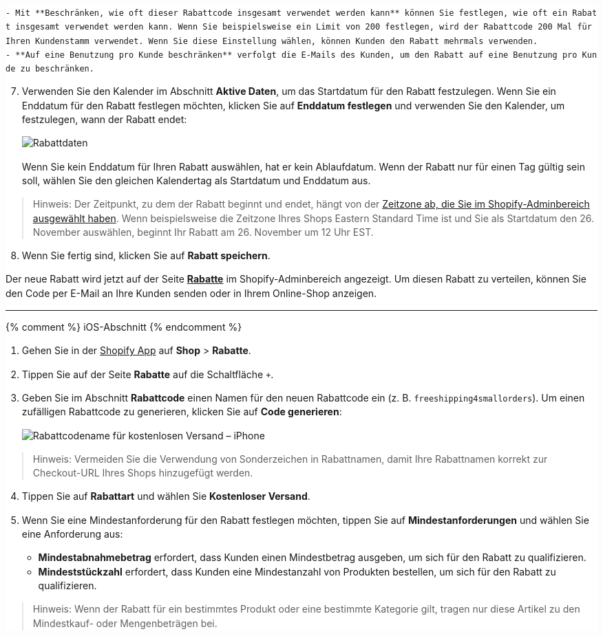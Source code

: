     - Mit **Beschränken, wie oft dieser Rabattcode insgesamt verwendet werden kann** können Sie festlegen, wie oft ein Rabatt insgesamt verwendet werden kann. Wenn Sie beispielsweise ein Limit von 200 festlegen, wird der Rabattcode 200 Mal für Ihren Kundenstamm verwendet. Wenn Sie diese Einstellung wählen, können Kunden den Rabatt mehrmals verwenden.
    - **Auf eine Benutzung pro Kunde beschränken** verfolgt die E-Mails des Kunden, um den Rabatt auf eine Benutzung pro Kunde zu beschränken.

7. Verwenden Sie den Kalender im Abschnitt **Aktive Daten**, um das Startdatum für den Rabatt festzulegen. Wenn Sie ein Enddatum für den Rabatt festlegen möchten, klicken Sie auf **Enddatum festlegen** und verwenden Sie den Kalender, um festzulegen, wann der Rabatt endet:

    ![Rabattdaten](/manual/discounts/discount-active-dates.png)

    Wenn Sie kein Enddatum für Ihren Rabatt auswählen, hat er kein Ablaufdatum. Wenn der Rabatt nur für einen Tag gültig sein soll, wählen Sie den gleichen Kalendertag als Startdatum und Enddatum aus.

> Hinweis: Der Zeitpunkt, zu dem der Rabatt beginnt und endet, hängt von der [Zeitzone ab, die Sie im Shopify-Adminbereich ausgewählt haben](/manual/intro-to-shopify/initial-setup/setup-business-settings/#set-or-change-your-store-timezone). Wenn beispielsweise die Zeitzone Ihres Shops Eastern Standard Time ist und Sie als Startdatum den 26. November auswählen, beginnt Ihr Rabatt am 26. November um 12 Uhr EST.

8. Wenn Sie fertig sind, klicken Sie auf **Rabatt speichern**.

Der neue Rabatt wird jetzt auf der Seite [**Rabatte**](//www.shopify.com/admin/discounts) im Shopify-Adminbereich angezeigt. Um diesen Rabatt zu verteilen, können Sie den Code per E-Mail an Ihre Kunden senden oder in Ihrem Online-Shop anzeigen.

----

{% comment %} iOS-Abschnitt {% endcomment %}

1. Gehen Sie in der [Shopify App](https://www.shopify.com/install/detect) auf **Shop** > **Rabatte**.

2. Tippen Sie auf der Seite **Rabatte** auf die Schaltfläche `+`.

3. Geben Sie im Abschnitt **Rabattcode** einen Namen für den neuen Rabattcode ein (z. B. `freeshipping4smallorders`). Um einen zufälligen Rabattcode zu generieren, klicken Sie auf **Code generieren**:

    ![Rabattcodename für kostenlosen Versand – iPhone](/manual/discounts/discount-name-shipping-iphone.png)

> Hinweis: Vermeiden Sie die Verwendung von Sonderzeichen in Rabattnamen, damit Ihre Rabattnamen korrekt zur Checkout-URL Ihres Shops hinzugefügt werden.

4. Tippen Sie auf **Rabattart** und wählen Sie **Kostenloser Versand**.

5. Wenn Sie eine Mindestanforderung für den Rabatt festlegen möchten, tippen Sie auf **Mindestanforderungen** und wählen Sie eine Anforderung aus:

    - **Mindestabnahmebetrag** erfordert, dass Kunden einen Mindestbetrag ausgeben, um sich für den Rabatt zu qualifizieren.
    - **Mindeststückzahl** erfordert, dass Kunden eine Mindestanzahl von Produkten bestellen, um sich für den Rabatt zu qualifizieren.

> Hinweis: Wenn der Rabatt für ein bestimmtes Produkt oder eine bestimmte Kategorie gilt, tragen nur diese Artikel zu den Mindestkauf- oder Mengenbeträgen bei.
